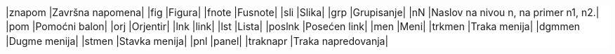 |znapom |Završna napomena|
|fig |Figura|
|fnote |Fusnote|
|sli |Slika|
|grp |Grupisanje|
|nN |Naslov na nivou n, na primer n1, n2.|
|pom |Pomoćni balon|
|orj |Orjentir|
|lnk |link|
|lst |Lista|
|poslnk |Posećen link|
|men |Meni|
|trkmen |Traka menija|
|dgmmen |Dugme menija|
|stmen |Stavka menija|
|pnl |panel|
|traknapr |Traka napredovanja|

